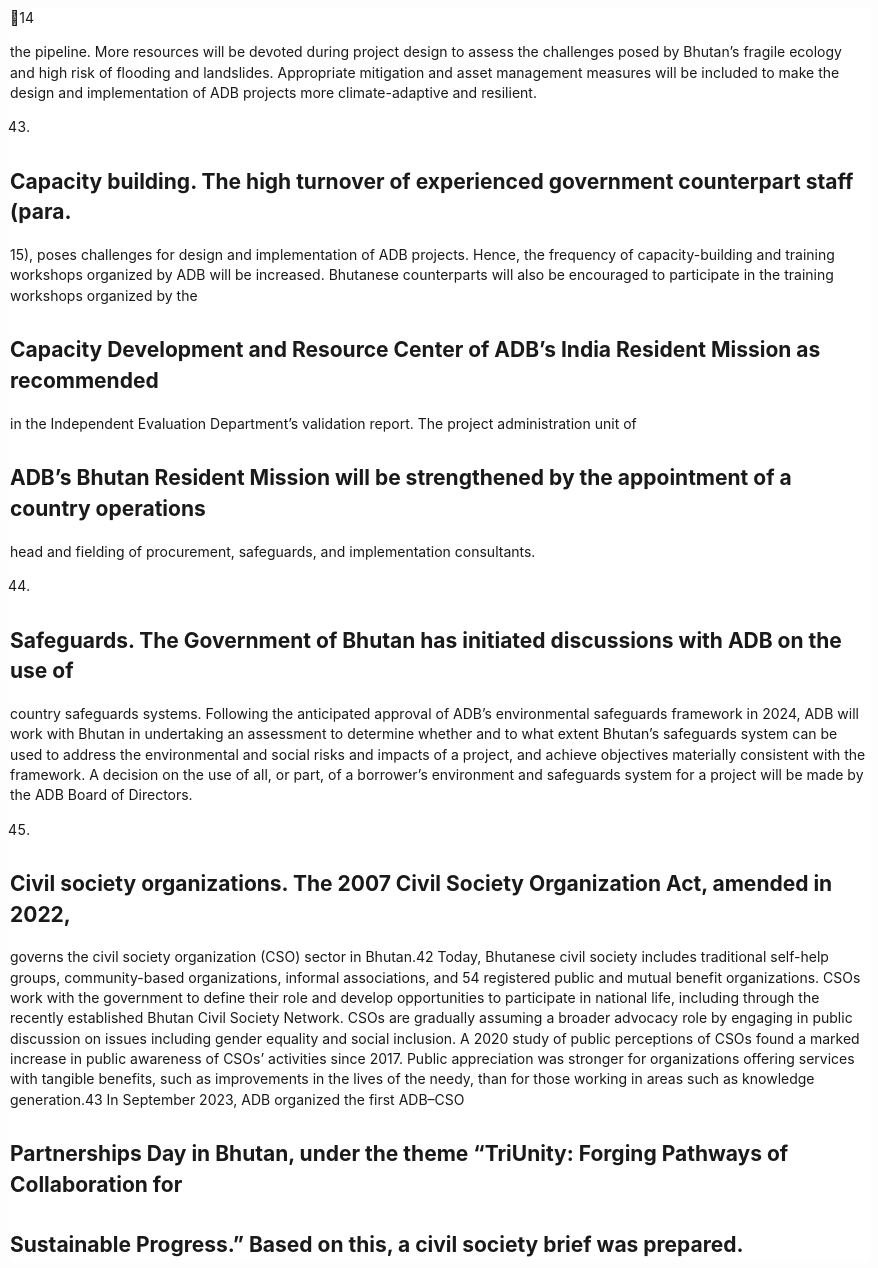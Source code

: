  
 
 
 
 
 
 
 
 
14 

the pipeline. More resources will be devoted during project design to assess the challenges posed 
by Bhutan’s fragile ecology and high risk of flooding and landslides. Appropriate mitigation and 
asset management measures will be included to make the design and implementation of ADB 
projects more climate-adaptive and resilient. 

43. 
## Capacity building. The high turnover of experienced government counterpart staff (para. 
15), poses challenges for design and implementation of ADB projects. Hence, the frequency of 
capacity-building  and  training  workshops  organized  by  ADB  will  be  increased.  Bhutanese 
counterparts  will  also  be  encouraged to  participate  in  the training  workshops  organized  by the 
## Capacity Development and Resource Center of ADB’s India Resident Mission as recommended 
in the Independent Evaluation Department’s validation report. The project administration unit of 
## ADB’s Bhutan Resident Mission will be strengthened by the appointment of a country operations 
head and fielding of procurement, safeguards, and implementation consultants. 

44. 
## Safeguards. The Government of Bhutan has initiated discussions with ADB on the use of 
country  safeguards  systems.  Following  the  anticipated  approval  of  ADB’s  environmental 
safeguards  framework  in  2024,  ADB  will  work  with  Bhutan  in  undertaking  an  assessment  to 
determine whether and to what extent Bhutan’s safeguards system can be used to address the 
environmental  and  social  risks  and  impacts  of  a  project,  and  achieve  objectives  materially 
consistent with the framework. A decision on the use of all, or part, of a borrower’s environment 
and safeguards system for a project will be made by the ADB Board of Directors. 

45. 
## Civil society organizations. The 2007 Civil Society Organization Act, amended in 2022, 
governs the civil society organization (CSO) sector in Bhutan.42 Today, Bhutanese civil society 
includes traditional self-help groups, community-based organizations, informal associations, and 
54 registered public and mutual benefit organizations. CSOs work with the government to define 
their role and develop opportunities to participate in national life, including through the recently 
established Bhutan Civil Society Network. CSOs are gradually assuming a broader advocacy role 
by engaging in public discussion on issues including gender equality and social inclusion. A 2020 
study  of  public  perceptions  of  CSOs  found  a  marked  increase  in  public  awareness  of  CSOs’ 
activities  since  2017.  Public  appreciation  was  stronger  for  organizations  offering  services  with 
tangible benefits, such as improvements in the lives of the needy, than for those working in areas 
such  as  knowledge  generation.43  In  September  2023,  ADB  organized  the  first  ADB–CSO 
## Partnerships  Day  in  Bhutan,  under the theme “TriUnity:  Forging  Pathways  of  Collaboration  for 
## Sustainable Progress.” Based on this, a civil society brief was prepared. 